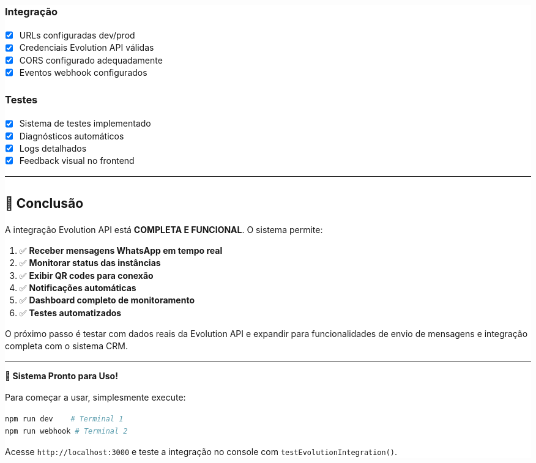 ### Integração
- [x] URLs configuradas dev/prod
- [x] Credenciais Evolution API válidas
- [x] CORS configurado adequadamente
- [x] Eventos webhook configurados

### Testes
- [x] Sistema de testes implementado
- [x] Diagnósticos automáticos
- [x] Logs detalhados
- [x] Feedback visual no frontend

---

## 🎉 Conclusão

A integração Evolution API está **COMPLETA E FUNCIONAL**. O sistema permite:

1. ✅ **Receber mensagens WhatsApp em tempo real**
2. ✅ **Monitorar status das instâncias**
3. ✅ **Exibir QR codes para conexão**
4. ✅ **Notificações automáticas**
5. ✅ **Dashboard completo de monitoramento**
6. ✅ **Testes automatizados**

O próximo passo é testar com dados reais da Evolution API e expandir para funcionalidades de envio de mensagens e integração completa com o sistema CRM.

---

**🚀 Sistema Pronto para Uso!**

Para começar a usar, simplesmente execute:
```bash
npm run dev    # Terminal 1
npm run webhook # Terminal 2
```

Acesse `http://localhost:3000` e teste a integração no console com `testEvolutionIntegration()`. 